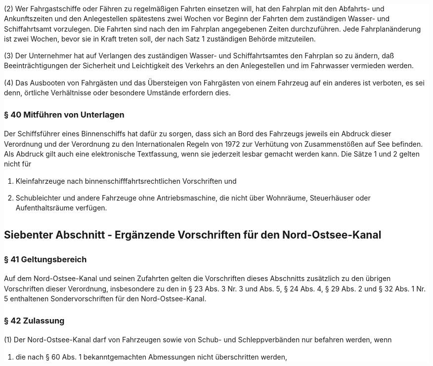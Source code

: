(2) Wer Fahrgastschiffe oder Fähren zu regelmäßigen Fahrten einsetzen
will, hat den Fahrplan mit den Abfahrts- und Ankunftszeiten und den
Anlegestellen spätestens zwei Wochen vor Beginn der Fahrten dem
zuständigen Wasser- und Schiffahrtsamt vorzulegen. Die Fahrten sind
nach den im Fahrplan angegebenen Zeiten durchzuführen. Jede
Fahrplanänderung ist zwei Wochen, bevor sie in Kraft treten soll, der
nach Satz 1 zuständigen Behörde mitzuteilen.

(3) Der Unternehmer hat auf Verlangen des zuständigen Wasser- und
Schiffahrtsamtes den Fahrplan so zu ändern, daß Beeinträchtigungen der
Sicherheit und Leichtigkeit des Verkehrs an den Anlegestellen und im
Fahrwasser vermieden werden.

(4) Das Ausbooten von Fahrgästen und das Übersteigen von Fahrgästen
von einem Fahrzeug auf ein anderes ist verboten, es sei denn, örtliche
Verhältnisse oder besondere Umstände erfordern dies.


### § 40 Mitführen von Unterlagen

Der Schiffsführer eines Binnenschiffs hat dafür zu sorgen, dass sich
an Bord des Fahrzeugs jeweils ein Abdruck dieser Verordnung und der
Verordnung zu den Internationalen Regeln von 1972 zur Verhütung von
Zusammenstößen auf See befinden. Als Abdruck gilt auch eine
elektronische Textfassung, wenn sie jederzeit lesbar gemacht werden
kann. Die Sätze 1 und 2 gelten nicht für

1.  Kleinfahrzeuge nach binnenschifffahrtsrechtlichen Vorschriften und


2.  Schubleichter und andere Fahrzeuge ohne Antriebsmaschine, die nicht
    über Wohnräume, Steuerhäuser oder Aufenthaltsräume verfügen.





## Siebenter Abschnitt - Ergänzende Vorschriften für den Nord-Ostsee-Kanal



### § 41 Geltungsbereich

Auf dem Nord-Ostsee-Kanal und seinen Zufahrten gelten die Vorschriften
dieses Abschnitts zusätzlich zu den übrigen Vorschriften dieser
Verordnung, insbesondere zu den in § 23 Abs. 3 Nr. 3 und Abs. 5, § 24
Abs. 4, § 29 Abs. 2 und § 32 Abs. 1 Nr. 5 enthaltenen
Sondervorschriften für den Nord-Ostsee-Kanal.


### § 42 Zulassung

(1) Der Nord-Ostsee-Kanal darf von Fahrzeugen sowie von Schub- und
Schleppverbänden nur befahren werden, wenn

1.  die nach § 60 Abs. 1 bekanntgemachten Abmessungen nicht überschritten
    werden,

